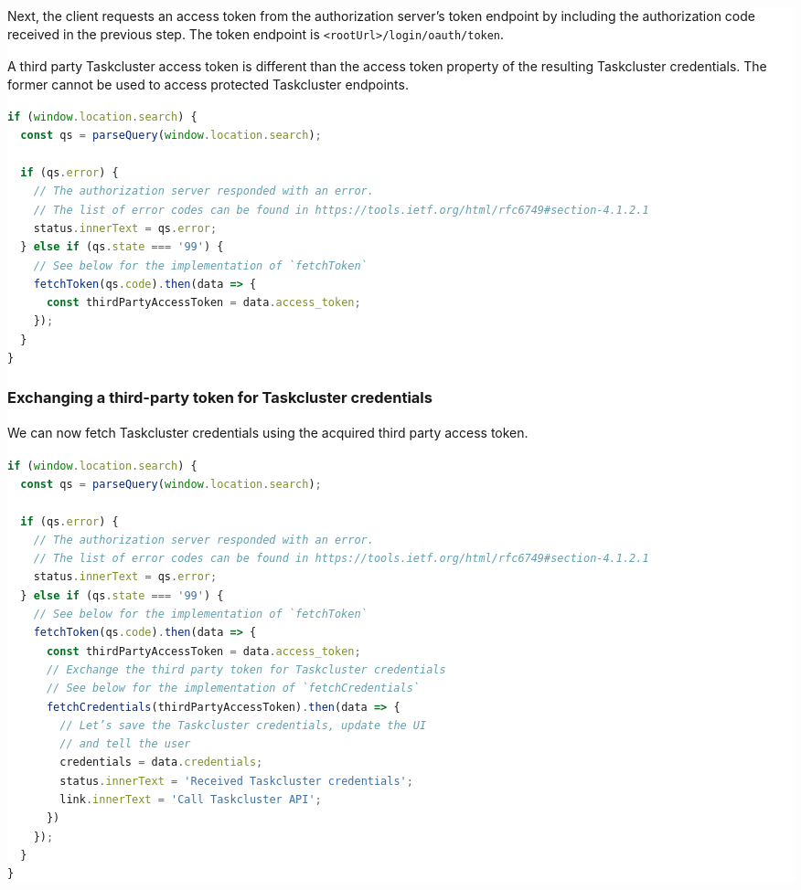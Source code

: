 Next, the client requests an access token from the authorization server’s token endpoint by
including the authorization code received in the previous step.
The token endpoint is `<rootUrl>/login/oauth/token`.

<Warning>
A third party Taskcluster access token is different than the access token property of the resulting Taskcluster credentials. The former cannot be used to access protected Taskcluster endpoints.
</Warning>

```js
if (window.location.search) {
  const qs = parseQuery(window.location.search);

  if (qs.error) {
    // The authorization server responded with an error.
    // The list of error codes can be found in https://tools.ietf.org/html/rfc6749#section-4.1.2.1
    status.innerText = qs.error;
  } else if (qs.state === '99') {
    // See below for the implementation of `fetchToken`
    fetchToken(qs.code).then(data => {
      const thirdPartyAccessToken = data.access_token;
    });
  }
}
```

### Exchanging a third-party token for Taskcluster credentials

We can now fetch Taskcluster credentials using the acquired third party access token.

```js
if (window.location.search) {
  const qs = parseQuery(window.location.search);

  if (qs.error) {
    // The authorization server responded with an error.
    // The list of error codes can be found in https://tools.ietf.org/html/rfc6749#section-4.1.2.1
    status.innerText = qs.error;
  } else if (qs.state === '99') {
    // See below for the implementation of `fetchToken`
    fetchToken(qs.code).then(data => {
      const thirdPartyAccessToken = data.access_token;
      // Exchange the third party token for Taskcluster credentials
      // See below for the implementation of `fetchCredentials`
      fetchCredentials(thirdPartyAccessToken).then(data => {
        // Let’s save the Taskcluster credentials, update the UI
        // and tell the user
        credentials = data.credentials;
        status.innerText = 'Received Taskcluster credentials';
        link.innerText = 'Call Taskcluster API';
      })
    });
  }
}
```
